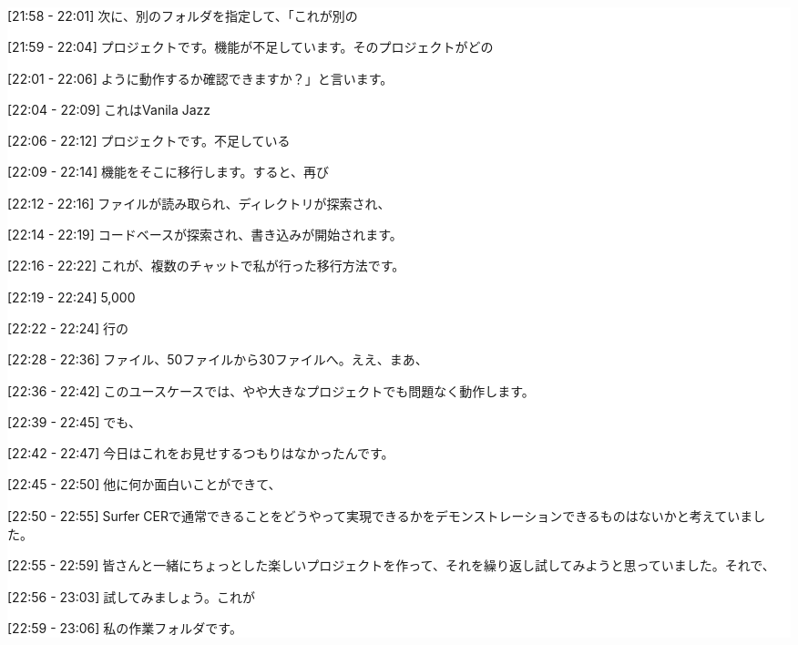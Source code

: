 [21:58 - 22:01]
次に、別のフォルダを指定して、「これが別の

[21:59 - 22:04]
プロジェクトです。機能が不足しています。そのプロジェクトがどの

[22:01 - 22:06]
ように動作するか確認できますか？」と言います。

[22:04 - 22:09]
これはVanila Jazz

[22:06 - 22:12]
プロジェクトです。不足している

[22:09 - 22:14]
機能をそこに移行します。すると、再び

[22:12 - 22:16]
ファイルが読み取られ、ディレクトリが探索され、

[22:14 - 22:19]
コードベースが探索され、書き込みが開始されます。

[22:16 - 22:22]
これが、複数のチャットで私が行った移行方法です。

[22:19 - 22:24]
5,000

[22:22 - 22:24]
行の

[22:28 - 22:36]
ファイル、50ファイルから30ファイルへ。ええ、まあ、

[22:36 - 22:42]
このユースケースでは、やや大きなプロジェクトでも問題なく動作します。

[22:39 - 22:45]
でも、

[22:42 - 22:47]
今日はこれをお見せするつもりはなかったんです。

[22:45 - 22:50]
他に何か面白いことができて、

[22:50 - 22:55]
Surfer CERで通常できることをどうやって実現できるかをデモンストレーションできるものはないかと考えていました。

[22:55 - 22:59]
皆さんと一緒にちょっとした楽しいプロジェクトを作って、それを繰り返し試してみようと思っていました。それで、

[22:56 - 23:03]
試してみましょう。これが

[22:59 - 23:06]
私の作業フォルダです。
